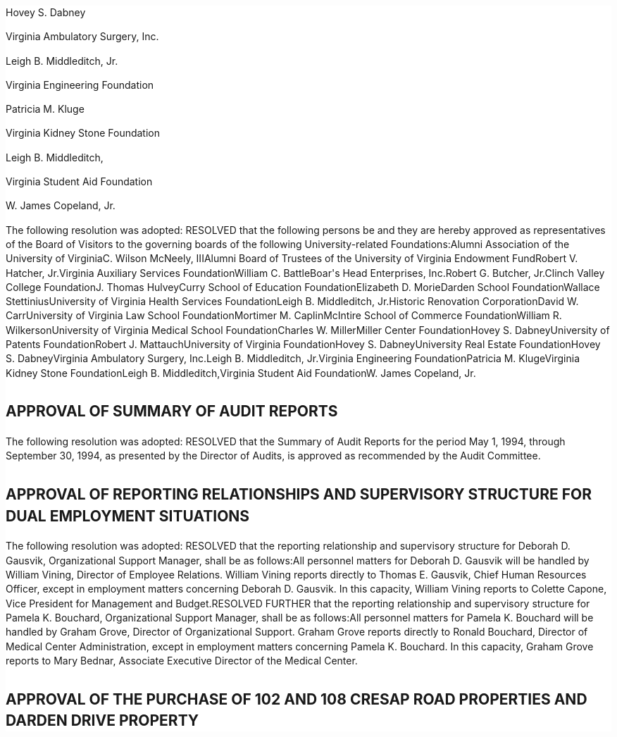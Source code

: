 Hovey S. Dabney

Virginia Ambulatory Surgery, Inc.

Leigh B. Middleditch, Jr.

Virginia Engineering Foundation

Patricia M. Kluge

Virginia Kidney Stone Foundation

Leigh B. Middleditch,

Virginia Student Aid Foundation

W. James Copeland, Jr.

The following resolution was adopted: RESOLVED that the following persons be and they are hereby approved as representatives of the Board of Visitors to the governing boards of the following University-related Foundations:Alumni Association of the University of VirginiaC. Wilson McNeely, IIIAlumni Board of Trustees of the University of Virginia Endowment FundRobert V. Hatcher, Jr.Virginia Auxiliary Services FoundationWilliam C. BattleBoar's Head Enterprises, Inc.Robert G. Butcher, Jr.Clinch Valley College FoundationJ. Thomas HulveyCurry School of Education FoundationElizabeth D. MorieDarden School FoundationWallace StettiniusUniversity of Virginia Health Services FoundationLeigh B. Middleditch, Jr.Historic Renovation CorporationDavid W. CarrUniversity of Virginia Law School FoundationMortimer M. CaplinMcIntire School of Commerce FoundationWilliam R. WilkersonUniversity of Virginia Medical School FoundationCharles W. MillerMiller Center FoundationHovey S. DabneyUniversity of Patents FoundationRobert J. MattauchUniversity of Virginia FoundationHovey S. DabneyUniversity Real Estate FoundationHovey S. DabneyVirginia Ambulatory Surgery, Inc.Leigh B. Middleditch, Jr.Virginia Engineering FoundationPatricia M. KlugeVirginia Kidney Stone FoundationLeigh B. Middleditch,Virginia Student Aid FoundationW. James Copeland, Jr.

APPROVAL OF SUMMARY OF AUDIT REPORTS
------------------------------------

The following resolution was adopted: RESOLVED that the Summary of Audit Reports for the period May 1, 1994, through September 30, 1994, as presented by the Director of Audits, is approved as recommended by the Audit Committee.

APPROVAL OF REPORTING RELATIONSHIPS AND SUPERVISORY STRUCTURE FOR DUAL EMPLOYMENT SITUATIONS
--------------------------------------------------------------------------------------------

The following resolution was adopted: RESOLVED that the reporting relationship and supervisory structure for Deborah D. Gausvik, Organizational Support Manager, shall be as follows:All personnel matters for Deborah D. Gausvik will be handled by William Vining, Director of Employee Relations. William Vining reports directly to Thomas E. Gausvik, Chief Human Resources Officer, except in employment matters concerning Deborah D. Gausvik. In this capacity, William Vining reports to Colette Capone, Vice President for Management and Budget.RESOLVED FURTHER that the reporting relationship and supervisory structure for Pamela K. Bouchard, Organizational Support Manager, shall be as follows:All personnel matters for Pamela K. Bouchard will be handled by Graham Grove, Director of Organizational Support. Graham Grove reports directly to Ronald Bouchard, Director of Medical Center Administration, except in employment matters concerning Pamela K. Bouchard. In this capacity, Graham Grove reports to Mary Bednar, Associate Executive Director of the Medical Center.

APPROVAL OF THE PURCHASE OF 102 AND 108 CRESAP ROAD PROPERTIES AND DARDEN DRIVE PROPERTY
----------------------------------------------------------------------------------------
